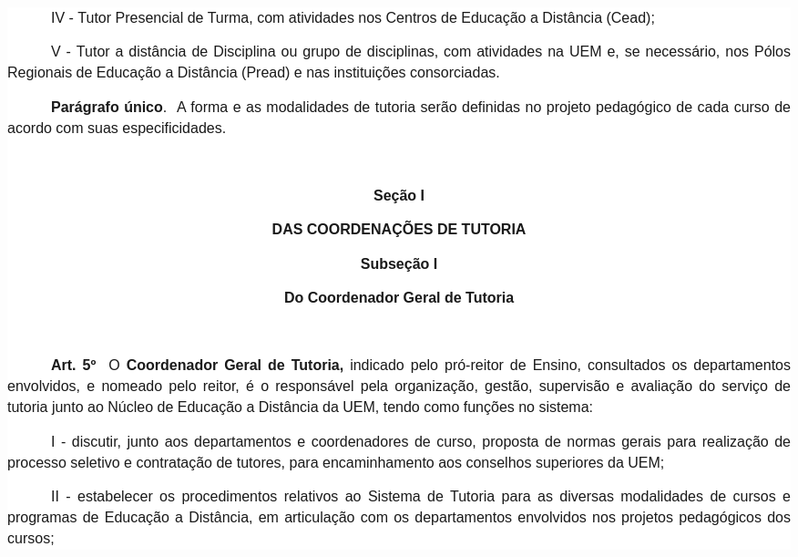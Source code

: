 <p class=MsoNormal style='text-align:justify;text-indent:36.0pt'><span
style='font-size:12.0pt;font-family:Arial'>IV&nbsp;-&nbsp;Tutor Presencial de
Turma, com atividades nos Centros de Educação a Distância (Cead);<o:p></o:p></span></p>

<p class=MsoNormal style='text-align:justify;text-indent:36.0pt'><span
style='font-size:12.0pt;font-family:Arial'>V&nbsp;-&nbsp;Tutor a distância de
Disciplina ou grupo de disciplinas, com atividades na UEM e, se necessário, nos
Pólos Regionais de Educação a Distância (Pread) e nas instituições
consorciadas.<o:p></o:p></span></p>

<p class=MsoNormal style='text-align:justify;text-indent:36.0pt'><b
style='mso-bidi-font-weight:normal'><span style='font-size:12.0pt;font-family:
Arial'>Parágrafo&nbsp;único</span></b><span style='font-size:12.0pt;font-family:
Arial'>.&nbsp;&nbsp;A forma e as modalidades de tutoria serão definidas no
projeto pedagógico de cada curso de acordo com suas especificidades.<o:p></o:p></span></p>

<p class=MsoNormal style='text-align:justify;text-indent:55.0pt'><span
style='font-size:12.0pt;font-family:Arial'><o:p>&nbsp;</o:p></span></p>

<p class=MsoNormal align=center style='text-align:center'><b><span
style='font-size:12.0pt;font-family:Arial'>Seção I<o:p></o:p></span></b></p>

<p class=MsoNormal align=center style='text-align:center'><b><span
style='font-size:12.0pt;font-family:Arial'>DAS COORDENAÇÕES DE TUTORIA<o:p></o:p></span></b></p>

<p class=MsoNormal align=center style='text-align:center'><b><span
style='font-size:12.0pt;font-family:Arial'>Subseção I<o:p></o:p></span></b></p>

<p class=MsoNormal align=center style='text-align:center'><b><span
style='font-size:12.0pt;font-family:Arial'>Do Coordenador Geral de Tutoria<o:p></o:p></span></b></p>

<p class=MsoNormal style='text-align:justify;text-indent:55.0pt'><span
style='font-size:12.0pt;font-family:Arial'><o:p>&nbsp;</o:p></span></p>

<p class=MsoNormal style='text-align:justify;text-indent:36.0pt'><b
style='mso-bidi-font-weight:normal'><span style='font-size:12.0pt;font-family:
Arial'>Art.&nbsp;5º</span></b><span style='font-size:12.0pt;font-family:Arial'>&nbsp;&nbsp;O
<b>Coordenador Geral de Tutoria, </b><span style='mso-bidi-font-weight:bold'>indicado
pelo pró-reitor de Ensino, consultados os departamentos envolvidos, e nomeado
pelo reitor,</span> é o responsável pela organização, gestão, supervisão e
avaliação do serviço de tutoria junto ao Núcleo de Educação a Distância da UEM,
tendo como funções no sistema:<o:p></o:p></span></p>

<p class=MsoNormal style='text-align:justify;text-indent:36.0pt'><span
style='font-size:12.0pt;font-family:Arial'>I&nbsp;-&nbsp;discutir, junto aos
departamentos e coordenadores de curso, proposta de normas gerais para
realização de processo seletivo e contratação de tutores, para encaminhamento
aos conselhos superiores da UEM;<o:p></o:p></span></p>

<p class=MsoNormal style='text-align:justify;text-indent:36.0pt'><span
style='font-size:12.0pt;font-family:Arial'>II&nbsp;-&nbsp;estabelecer os
procedimentos relativos ao Sistema de Tutoria para as diversas modalidades de
cursos e programas de Educação a Distância, em articulação com os departamentos
envolvidos nos projetos pedagógicos dos cursos;<o:p></o:p></span></p>
